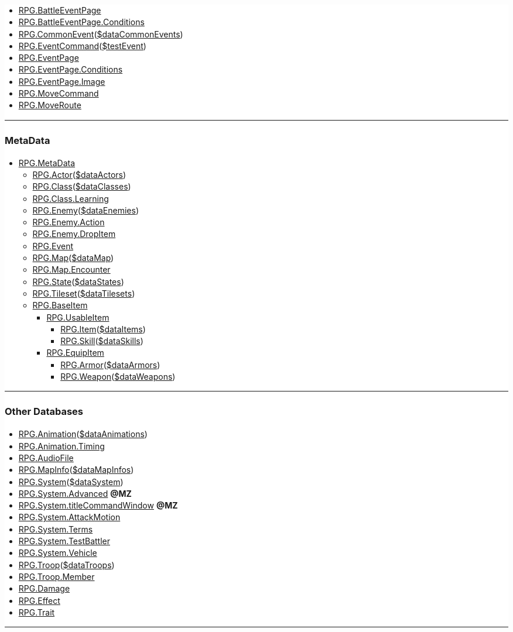 * [RPG.BattleEventPage](RPG.BattleEventPage.md) 
* [RPG.BattleEventPage.Conditions](RPG.BattleEventPage.Conditions.md)
* [RPG.CommonEvent](RPG.CommonEvent.md)([$dataCommonEvents](global.md#datacommonevents-arrayrpgcommonevent))
* [RPG.EventCommand](RPG.EventCommand.md)([$testEvent](global.md#testevent-arrayrpgeventcommand))
* [RPG.EventPage](RPG.EventPage.md) 
* [RPG.EventPage.Conditions](RPG.EventPage.Conditions.md) 
* [RPG.EventPage.Image](RPG.EventPage.Image.md)
* [RPG.MoveCommand](RPG.MoveCommand.md)
* [RPG.MoveRoute](RPG.MoveRoute.md)

---

### MetaData

* [RPG.MetaData](RPG.MetaData.md)
	* [RPG.Actor](RPG.Actor.md)([$dataActors](global.md#dataactors-arrayrpgactor))
	* [RPG.Class](RPG.Class.md)([$dataClasses](global.md#dataclasses-arrayrpgclass))
    * [RPG.Class.Learning](RPG.Class.Learning.md)
	* [RPG.Enemy](RPG.Enemy.md)([$dataEnemies](global.md#dataenemies-arrayrpgenemy))
    * [RPG.Enemy.Action](RPG.Enemy.Action.md)
    * [RPG.Enemy.DropItem](RPG.Enemy.DropItem.md)
	* [RPG.Event](RPG.Event.md)
	* [RPG.Map](RPG.Map.md)([$dataMap](global.md#datamap-rpgmap))
    * [RPG.Map.Encounter](RPG.Map.Encounter.md)
	* [RPG.State](RPG.State.md)([$dataStates](global.md#datastates-arrayrpgstate))
	* [RPG.Tileset](RPG.Tileset.md)([$dataTilesets](global.md#datatilesets-arrayrpgtileset))
	* [RPG.BaseItem](RPG.BaseItem.md)
	    * [RPG.UsableItem](RPG.UsableItem.md)
	        * [RPG.Item](RPG.Item.md)([$dataItems](global.md#dataitems-arrayrpgitem))
	        * [RPG.Skill](RPG.Skill.md)([$dataSkills](global.md#dataskills-arrayrpgskill))
	    * [RPG.EquipItem](RPG.EquipItem.md)
	        * [RPG.Armor](RPG.Armor.md)([$dataArmors](global.md#dataarmors-arrayrpgarmor))
	        * [RPG.Weapon](RPG.Weapon.md)([$dataWeapons](global.md#dataweapons-arrayrpgweapon))

---

### Other Databases

* [RPG.Animation](RPG.Animation.md)([$dataAnimations](global.md#dataanimations-arrayrpganimation))
* [RPG.Animation.Timing](RPG.Animation.Timing.md)
* [RPG.AudioFile](RPG.AudioFile.md)
* [RPG.MapInfo](RPG.MapInfo.md)([$dataMapInfos](global.md#datamapinfos-arrayrpgmapinfo))
* [RPG.System](RPG.System.md)([$dataSystem](global.md#datasystem-rpgsystem)) 
* [RPG.System.Advanced](RPG.System.Advanced.md) **@MZ** 
* [RPG.System.titleCommandWindow](RPG.System.titleCommandWindow.md) **@MZ** 
* [RPG.System.AttackMotion](RPG.System.AttackMotion.md)
* [RPG.System.Terms](RPG.System.Terms.md) 
* [RPG.System.TestBattler](RPG.System.TestBattler.md)
* [RPG.System.Vehicle](RPG.System.Vehicle.md)
* [RPG.Troop](RPG.Troop.md)([$dataTroops](global.md#datatroops-arrayrpgtroop))
* [RPG.Troop.Member](RPG.Troop.Member.md)
* [RPG.Damage](RPG.Damage.md)
* [RPG.Effect](RPG.Effect.md)
* [RPG.Trait](RPG.Trait.md)

---